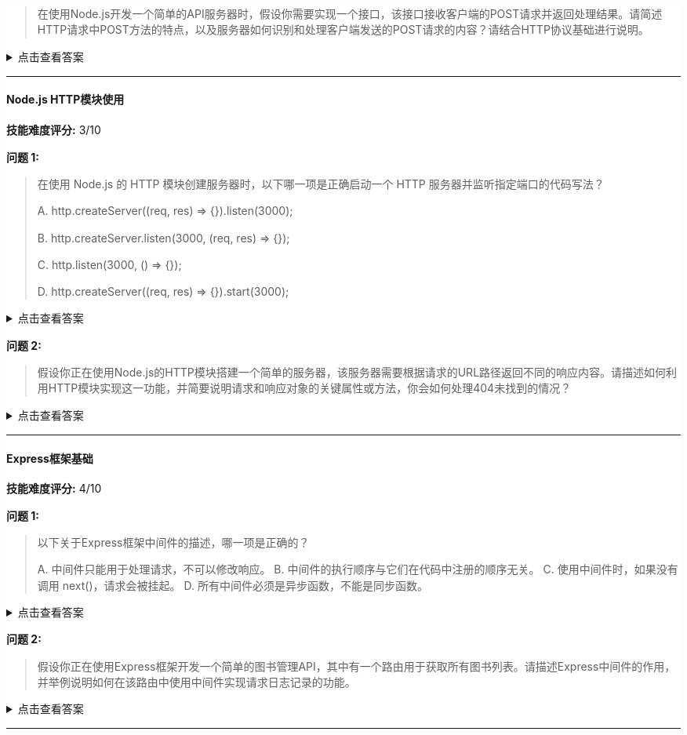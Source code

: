 > 在使用Node.js开发一个简单的API服务器时，假设你需要实现一个接口，该接口接收客户端的POST请求并返回处理结果。请简述HTTP请求中POST方法的特点，以及服务器如何识别和处理客户端发送的POST请求的内容？请结合HTTP协议基础进行说明。

<details><summary>点击查看答案</summary></details>

---

<a id='node-js-http模块使用'></a>
#### Node.js HTTP模块使用

**技能难度评分:** 3/10

**问题 1:**

> 在使用 Node.js 的 HTTP 模块创建服务器时，以下哪一项是正确启动一个 HTTP 服务器并监听指定端口的代码写法？
> 
> A. http.createServer((req, res) => {}).listen(3000);
> 
> B. http.createServer.listen(3000, (req, res) => {});
> 
> C. http.listen(3000, () => {});
> 
> D. http.createServer((req, res) => {}).start(3000);

<details><summary>点击查看答案</summary></details>

**问题 2:**

> 假设你正在使用Node.js的HTTP模块搭建一个简单的服务器，该服务器需要根据请求的URL路径返回不同的响应内容。请描述如何利用HTTP模块实现这一功能，并简要说明请求和响应对象的关键属性或方法，你会如何处理404未找到的情况？

<details><summary>点击查看答案</summary></details>

---

<a id='express框架基础'></a>
#### Express框架基础

**技能难度评分:** 4/10

**问题 1:**

> 以下关于Express框架中间件的描述，哪一项是正确的？
> 
> A. 中间件只能用于处理请求，不可以修改响应。
> B. 中间件的执行顺序与它们在代码中注册的顺序无关。
> C. 使用中间件时，如果没有调用 next()，请求会被挂起。
> D. 所有中间件必须是异步函数，不能是同步函数。

<details><summary>点击查看答案</summary></details>

**问题 2:**

> 假设你正在使用Express框架开发一个简单的图书管理API，其中有一个路由用于获取所有图书列表。请描述Express中间件的作用，并举例说明如何在该路由中使用中间件实现请求日志记录的功能。

<details><summary>点击查看答案</summary></details>

---
